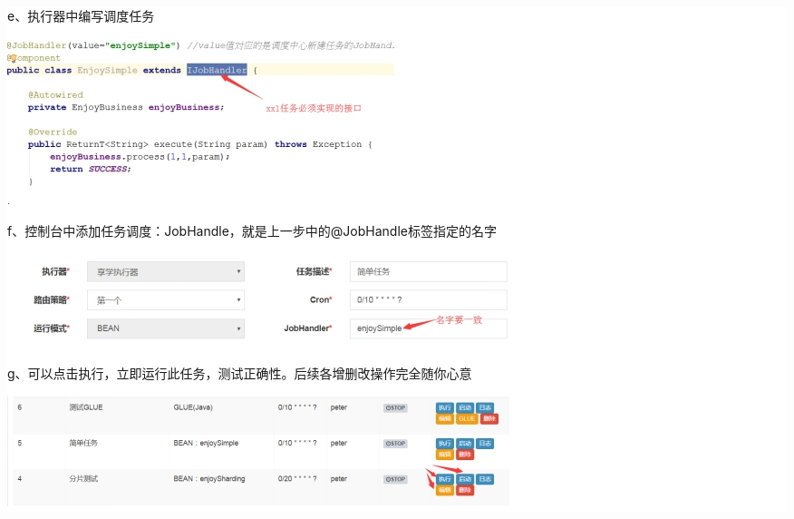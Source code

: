  

e、执行器中编写调度任务

![img](image/%E5%88%86%E5%B8%83%E5%BC%8F%E6%9E%B6%E6%9E%84-%E7%BC%93%E5%AD%98/wpsFAMfAC.jpg) 

f、控制台中添加任务调度：JobHandle，就是上一步中的@JobHandle标签指定的名字

![img](image/%E5%88%86%E5%B8%83%E5%BC%8F%E6%9E%B6%E6%9E%84-%E7%BC%93%E5%AD%98/wpsMkq9Uh.jpg) 

 

g、可以点击执行，立即运行此任务，测试正确性。后续各增删改操作完全随你心意

![img](image/%E5%88%86%E5%B8%83%E5%BC%8F%E6%9E%B6%E6%9E%84-%E7%BC%93%E5%AD%98/wpswdF4fX.jpg) 

 




























